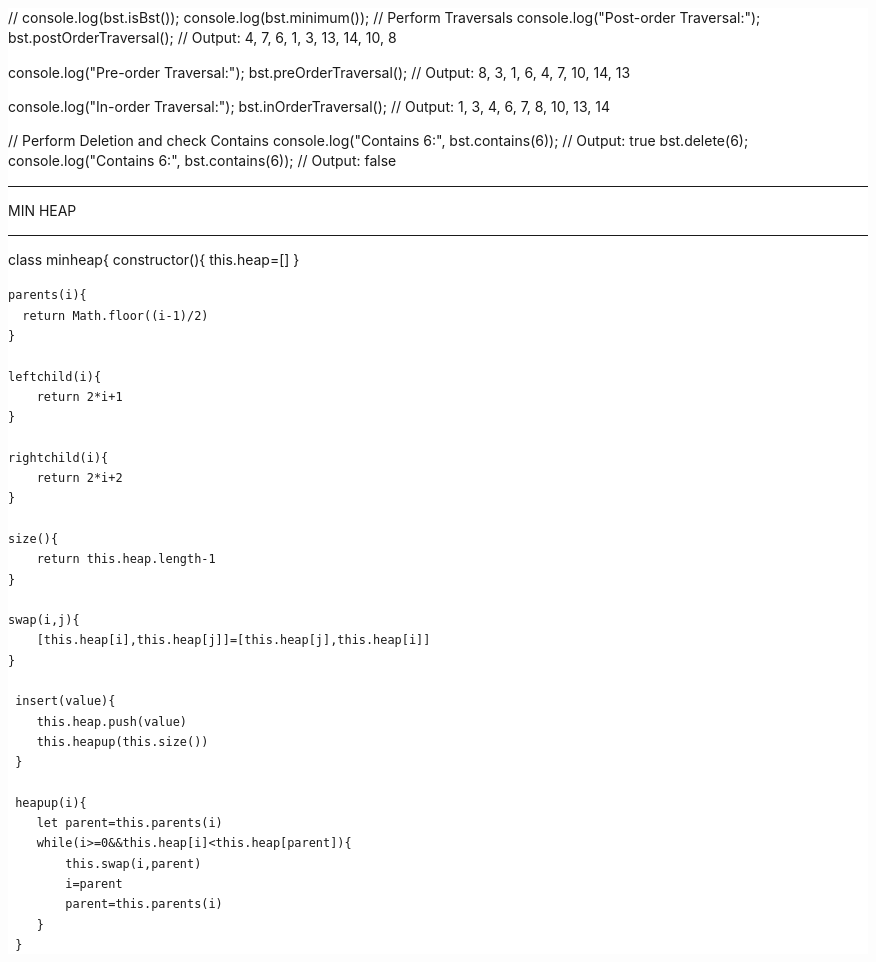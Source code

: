 // console.log(bst.isBst());
console.log(bst.minimum());
// Perform Traversals
console.log("Post-order Traversal:");
bst.postOrderTraversal(); // Output: 4, 7, 6, 1, 3, 13, 14, 10, 8

console.log("Pre-order Traversal:");
bst.preOrderTraversal(); // Output: 8, 3, 1, 6, 4, 7, 10, 14, 13

console.log("In-order Traversal:");
bst.inOrderTraversal(); // Output: 1, 3, 4, 6, 7, 8, 10, 13, 14

// Perform Deletion and check Contains
console.log("Contains 6:", bst.contains(6)); // Output: true
bst.delete(6);
console.log("Contains 6:", bst.contains(6)); // Output: false

_______________________________________________________________________________________________________________


MIN HEAP 
________



class minheap{
    constructor(){
        this.heap=[]
    }

    parents(i){
      return Math.floor((i-1)/2)
    }

    leftchild(i){
        return 2*i+1
    }

    rightchild(i){
        return 2*i+2
    }

    size(){
        return this.heap.length-1
    }

    swap(i,j){
        [this.heap[i],this.heap[j]]=[this.heap[j],this.heap[i]]
    }

     insert(value){
        this.heap.push(value)
        this.heapup(this.size())
     }

     heapup(i){
        let parent=this.parents(i)
        while(i>=0&&this.heap[i]<this.heap[parent]){
            this.swap(i,parent)
            i=parent
            parent=this.parents(i)
        }
     }

